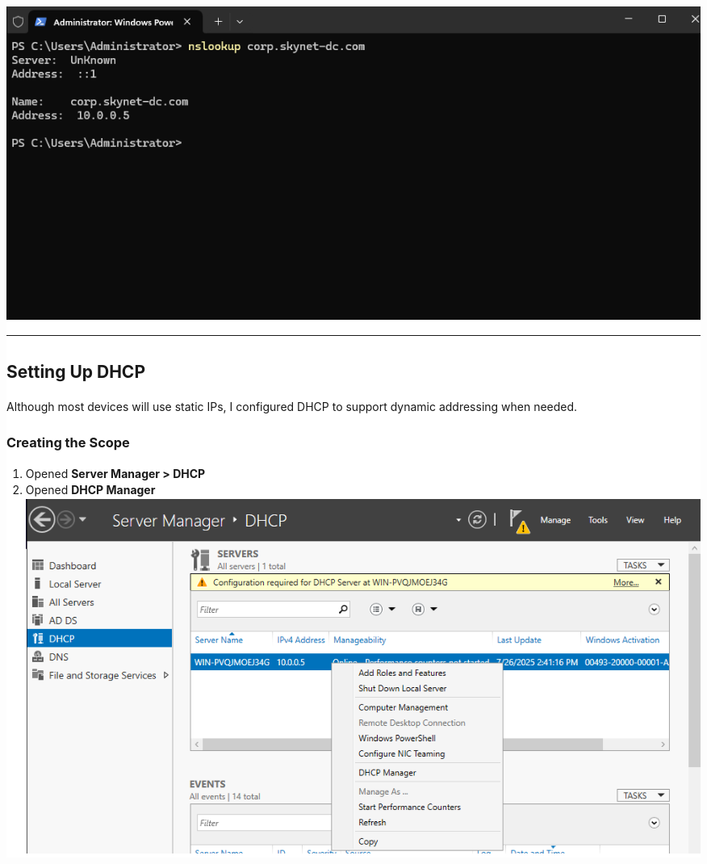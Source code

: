   ![NSLookup](img/nslookup.png)

---

## Setting Up DHCP

Although most devices will use static IPs, I configured DHCP to support dynamic addressing when needed.

### Creating the Scope

1. Opened **Server Manager > DHCP**
2. Opened **DHCP Manager**
   ![DHCP](img/dhcp.png)
